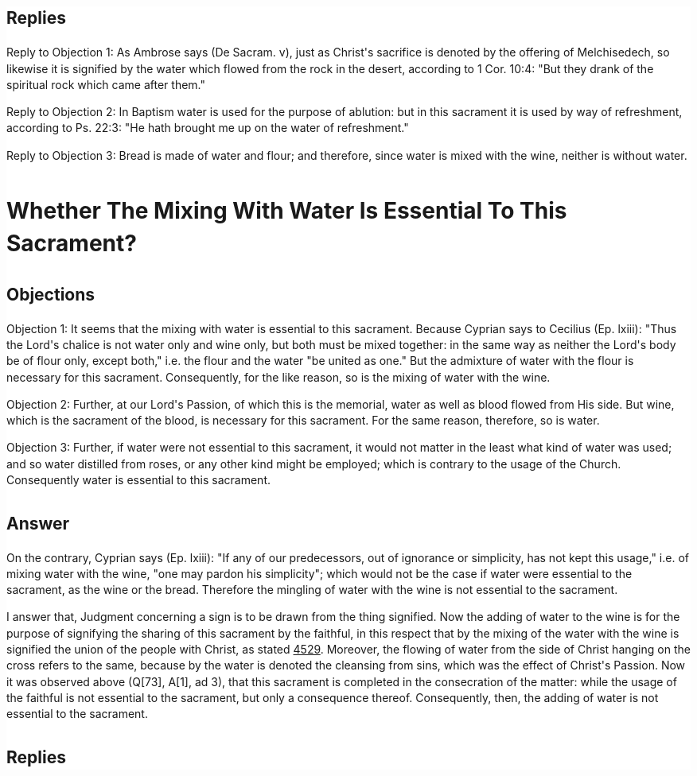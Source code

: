 ## Replies

Reply to Objection 1: As Ambrose says (De Sacram. v), just as Christ's sacrifice is denoted by the offering of Melchisedech, so likewise it is signified by the water which flowed from the rock in the desert, according to 1 Cor. 10:4: "But they drank of the spiritual rock which came after them."

Reply to Objection 2: In Baptism water is used for the purpose of ablution: but in this sacrament it is used by way of refreshment, according to Ps. 22:3: "He hath brought me up on the water of refreshment."

Reply to Objection 3: Bread is made of water and flour; and therefore, since water is mixed with the wine, neither is without water.
# Whether The Mixing With Water Is Essential To This Sacrament?

## Objections

Objection 1: It seems that the mixing with water is essential to this sacrament. Because Cyprian says to Cecilius (Ep. lxiii): "Thus the Lord's chalice is not water only and wine only, but both must be mixed together: in the same way as neither the Lord's body be of flour only, except both," i.e. the flour and the water "be united as one." But the admixture of water with the flour is necessary for this sacrament. Consequently, for the like reason, so is the mixing of water with the wine.

Objection 2: Further, at our Lord's Passion, of which this is the memorial, water as well as blood flowed from His side. But wine, which is the sacrament of the blood, is necessary for this sacrament. For the same reason, therefore, so is water.

Objection 3: Further, if water were not essential to this sacrament, it would not matter in the least what kind of water was used; and so water distilled from roses, or any other kind might be employed; which is contrary to the usage of the Church. Consequently water is essential to this sacrament.

## Answer

On the contrary, Cyprian says (Ep. lxiii): "If any of our predecessors, out of ignorance or simplicity, has not kept this usage," i.e. of mixing water with the wine, "one may pardon his simplicity"; which would not be the case if water were essential to the sacrament, as the wine or the bread. Therefore the mingling of water with the wine is not essential to the sacrament.

I answer that, Judgment concerning a sign is to be drawn from the thing signified. Now the adding of water to the wine is for the purpose of signifying the sharing of this sacrament by the faithful, in this respect that by the mixing of the water with the wine is signified the union of the people with Christ, as stated [4529](A[6]). Moreover, the flowing of water from the side of Christ hanging on the cross refers to the same, because by the water is denoted the cleansing from sins, which was the effect of Christ's Passion. Now it was observed above (Q[73], A[1], ad 3), that this sacrament is completed in the consecration of the matter: while the usage of the faithful is not essential to the sacrament, but only a consequence thereof. Consequently, then, the adding of water is not essential to the sacrament.

## Replies
